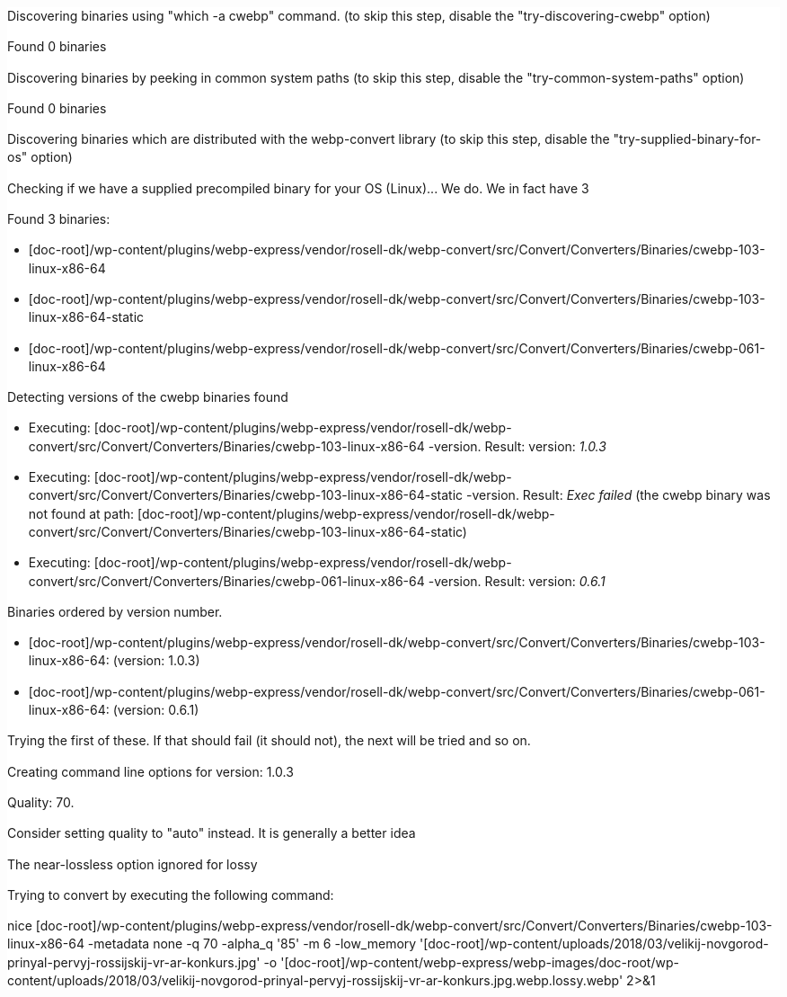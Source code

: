 Discovering binaries using "which -a cwebp" command. (to skip this step, disable the "try-discovering-cwebp" option)

Found 0 binaries

Discovering binaries by peeking in common system paths (to skip this step, disable the "try-common-system-paths" option)

Found 0 binaries

Discovering binaries which are distributed with the webp-convert library (to skip this step, disable the "try-supplied-binary-for-os" option)

Checking if we have a supplied precompiled binary for your OS (Linux)... We do. We in fact have 3

Found 3 binaries: 

- [doc-root]/wp-content/plugins/webp-express/vendor/rosell-dk/webp-convert/src/Convert/Converters/Binaries/cwebp-103-linux-x86-64

- [doc-root]/wp-content/plugins/webp-express/vendor/rosell-dk/webp-convert/src/Convert/Converters/Binaries/cwebp-103-linux-x86-64-static

- [doc-root]/wp-content/plugins/webp-express/vendor/rosell-dk/webp-convert/src/Convert/Converters/Binaries/cwebp-061-linux-x86-64

Detecting versions of the cwebp binaries found

- Executing: [doc-root]/wp-content/plugins/webp-express/vendor/rosell-dk/webp-convert/src/Convert/Converters/Binaries/cwebp-103-linux-x86-64 -version. Result: version: *1.0.3*

- Executing: [doc-root]/wp-content/plugins/webp-express/vendor/rosell-dk/webp-convert/src/Convert/Converters/Binaries/cwebp-103-linux-x86-64-static -version. Result: *Exec failed* (the cwebp binary was not found at path: [doc-root]/wp-content/plugins/webp-express/vendor/rosell-dk/webp-convert/src/Convert/Converters/Binaries/cwebp-103-linux-x86-64-static)

- Executing: [doc-root]/wp-content/plugins/webp-express/vendor/rosell-dk/webp-convert/src/Convert/Converters/Binaries/cwebp-061-linux-x86-64 -version. Result: version: *0.6.1*

Binaries ordered by version number.

- [doc-root]/wp-content/plugins/webp-express/vendor/rosell-dk/webp-convert/src/Convert/Converters/Binaries/cwebp-103-linux-x86-64: (version: 1.0.3)

- [doc-root]/wp-content/plugins/webp-express/vendor/rosell-dk/webp-convert/src/Convert/Converters/Binaries/cwebp-061-linux-x86-64: (version: 0.6.1)

Trying the first of these. If that should fail (it should not), the next will be tried and so on.

Creating command line options for version: 1.0.3

Quality: 70. 

Consider setting quality to "auto" instead. It is generally a better idea

The near-lossless option ignored for lossy

Trying to convert by executing the following command:

nice [doc-root]/wp-content/plugins/webp-express/vendor/rosell-dk/webp-convert/src/Convert/Converters/Binaries/cwebp-103-linux-x86-64 -metadata none -q 70 -alpha_q '85' -m 6 -low_memory '[doc-root]/wp-content/uploads/2018/03/velikij-novgorod-prinyal-pervyj-rossijskij-vr-ar-konkurs.jpg' -o '[doc-root]/wp-content/webp-express/webp-images/doc-root/wp-content/uploads/2018/03/velikij-novgorod-prinyal-pervyj-rossijskij-vr-ar-konkurs.jpg.webp.lossy.webp' 2>&1
